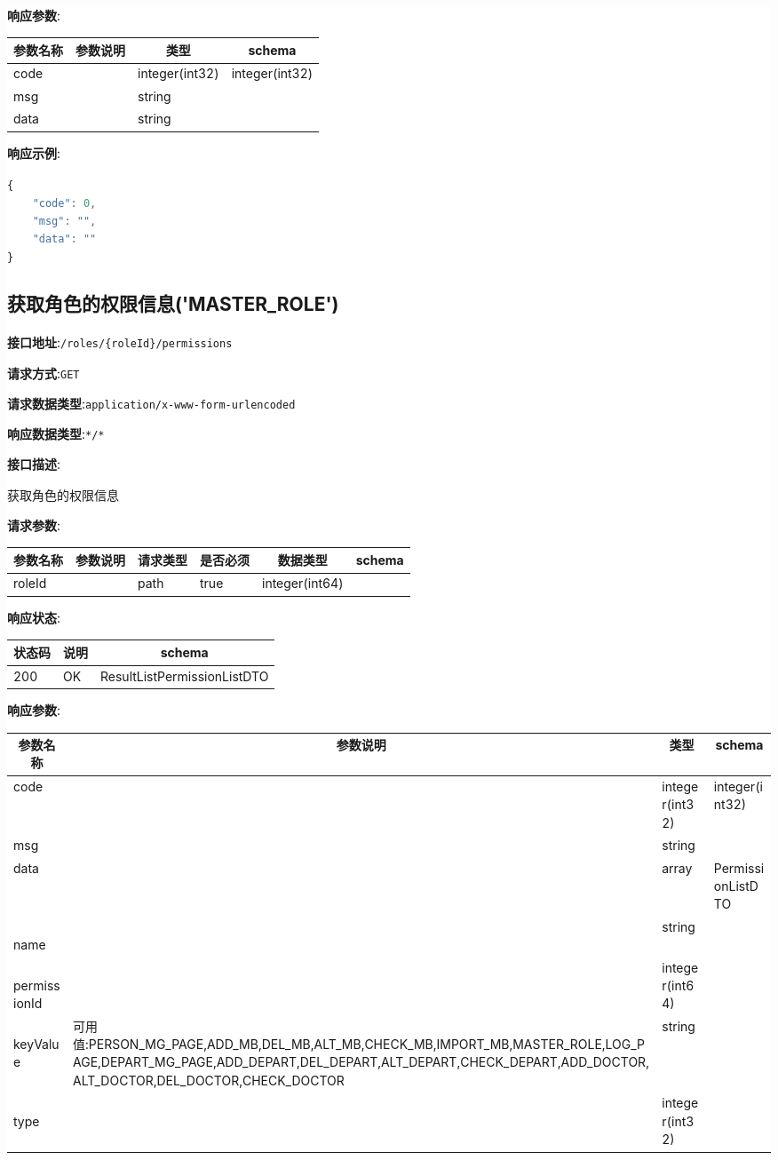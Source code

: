 
**响应参数**:


| 参数名称 | 参数说明 | 类型 | schema |
| -------- | -------- | ----- |----- | 
|code||integer(int32)|integer(int32)|
|msg||string||
|data||string||


**响应示例**:
```javascript
{
	"code": 0,
	"msg": "",
	"data": ""
}
```


## 获取角色的权限信息('MASTER_ROLE')


**接口地址**:`/roles/{roleId}/permissions`


**请求方式**:`GET`


**请求数据类型**:`application/x-www-form-urlencoded`


**响应数据类型**:`*/*`


**接口描述**:<p>获取角色的权限信息</p>



**请求参数**:


| 参数名称 | 参数说明 | 请求类型    | 是否必须 | 数据类型 | schema |
| -------- | -------- | ----- | -------- | -------- | ------ |
|roleId||path|true|integer(int64)||


**响应状态**:


| 状态码 | 说明 | schema |
| -------- | -------- | ----- | 
|200|OK|ResultListPermissionListDTO|


**响应参数**:


| 参数名称 | 参数说明 | 类型 | schema |
| -------- | -------- | ----- |----- | 
|code||integer(int32)|integer(int32)|
|msg||string||
|data||array|PermissionListDTO|
|&emsp;&emsp;name||string||
|&emsp;&emsp;permissionId||integer(int64)||
|&emsp;&emsp;keyValue|可用值:PERSON_MG_PAGE,ADD_MB,DEL_MB,ALT_MB,CHECK_MB,IMPORT_MB,MASTER_ROLE,LOG_PAGE,DEPART_MG_PAGE,ADD_DEPART,DEL_DEPART,ALT_DEPART,CHECK_DEPART,ADD_DOCTOR,ALT_DOCTOR,DEL_DOCTOR,CHECK_DOCTOR|string||
|&emsp;&emsp;type||integer(int32)||
